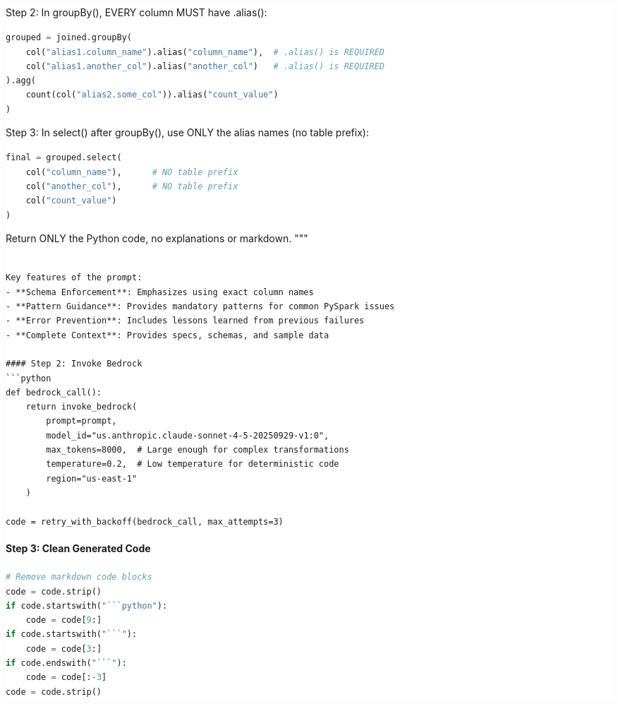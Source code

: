 ```python
```

Step 2: In groupBy(), EVERY column MUST have .alias():
```python
grouped = joined.groupBy(
    col("alias1.column_name").alias("column_name"),  # .alias() is REQUIRED
    col("alias1.another_col").alias("another_col")   # .alias() is REQUIRED
).agg(
    count(col("alias2.some_col")).alias("count_value")
)
```

Step 3: In select() after groupBy(), use ONLY the alias names (no table prefix):
```python
final = grouped.select(
    col("column_name"),      # NO table prefix
    col("another_col"),      # NO table prefix
    col("count_value")
)
```

Return ONLY the Python code, no explanations or markdown.
"""
```

Key features of the prompt:
- **Schema Enforcement**: Emphasizes using exact column names
- **Pattern Guidance**: Provides mandatory patterns for common PySpark issues
- **Error Prevention**: Includes lessons learned from previous failures
- **Complete Context**: Provides specs, schemas, and sample data

#### Step 2: Invoke Bedrock
```python
def bedrock_call():
    return invoke_bedrock(
        prompt=prompt,
        model_id="us.anthropic.claude-sonnet-4-5-20250929-v1:0",
        max_tokens=8000,  # Large enough for complex transformations
        temperature=0.2,  # Low temperature for deterministic code
        region="us-east-1"
    )

code = retry_with_backoff(bedrock_call, max_attempts=3)
```

#### Step 3: Clean Generated Code
```python
# Remove markdown code blocks
code = code.strip()
if code.startswith("```python"):
    code = code[9:]
if code.startswith("```"):
    code = code[3:]
if code.endswith("```"):
    code = code[:-3]
code = code.strip()
```
